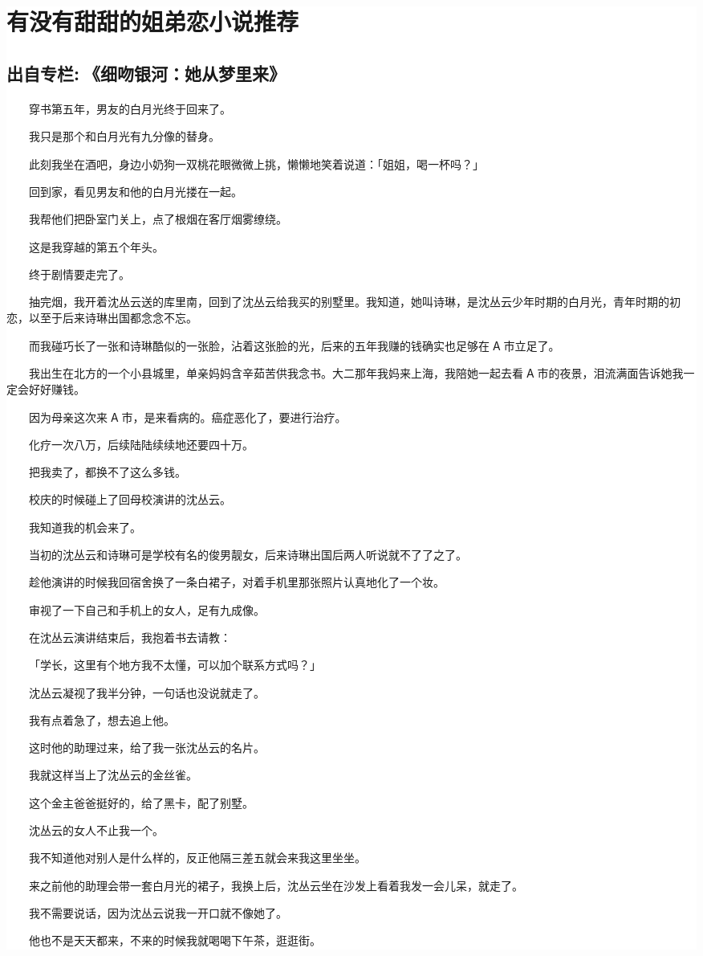 # 有没有甜甜的姐弟恋小说推荐  
## 出自专栏: 《细吻银河：她从梦里来》  
&emsp;&emsp;穿书第五年，男友的白月光终于回来了。  
  
&emsp;&emsp;我只是那个和白月光有九分像的替身。  
  
&emsp;&emsp;此刻我坐在酒吧，身边小奶狗一双桃花眼微微上挑，懒懒地笑着说道：「姐姐，喝一杯吗？」  
  
&emsp;&emsp;回到家，看见男友和他的白月光搂在一起。  
  
&emsp;&emsp;我帮他们把卧室门关上，点了根烟在客厅烟雾缭绕。  
  
&emsp;&emsp;这是我穿越的第五个年头。  
  
&emsp;&emsp;终于剧情要走完了。  
  
&emsp;&emsp;抽完烟，我开着沈丛云送的库里南，回到了沈丛云给我买的别墅里。我知道，她叫诗琳，是沈丛云少年时期的白月光，青年时期的初恋，以至于后来诗琳出国都念念不忘。  
  
&emsp;&emsp;而我碰巧长了一张和诗琳酷似的一张脸，沾着这张脸的光，后来的五年我赚的钱确实也足够在 A 市立足了。  
  
&emsp;&emsp;我出生在北方的一个小县城里，单亲妈妈含辛茹苦供我念书。大二那年我妈来上海，我陪她一起去看 A 市的夜景，泪流满面告诉她我一定会好好赚钱。  
  
&emsp;&emsp;因为母亲这次来 A 市，是来看病的。癌症恶化了，要进行治疗。  
  
&emsp;&emsp;化疗一次八万，后续陆陆续续地还要四十万。  
  
&emsp;&emsp;把我卖了，都换不了这么多钱。  
  
&emsp;&emsp;校庆的时候碰上了回母校演讲的沈丛云。  
  
&emsp;&emsp;我知道我的机会来了。  
  
&emsp;&emsp;当初的沈丛云和诗琳可是学校有名的俊男靓女，后来诗琳出国后两人听说就不了了之了。  
  
&emsp;&emsp;趁他演讲的时候我回宿舍换了一条白裙子，对着手机里那张照片认真地化了一个妆。  
  
&emsp;&emsp;审视了一下自己和手机上的女人，足有九成像。  
  
&emsp;&emsp;在沈丛云演讲结束后，我抱着书去请教：  
  
&emsp;&emsp;「学长，这里有个地方我不太懂，可以加个联系方式吗？」  
  
&emsp;&emsp;沈丛云凝视了我半分钟，一句话也没说就走了。  
  
&emsp;&emsp;我有点着急了，想去追上他。  
  
&emsp;&emsp;这时他的助理过来，给了我一张沈丛云的名片。  
  
&emsp;&emsp;我就这样当上了沈丛云的金丝雀。  
  
&emsp;&emsp;这个金主爸爸挺好的，给了黑卡，配了别墅。  
  
&emsp;&emsp;沈丛云的女人不止我一个。  
  
&emsp;&emsp;我不知道他对别人是什么样的，反正他隔三差五就会来我这里坐坐。  
  
&emsp;&emsp;来之前他的助理会带一套白月光的裙子，我换上后，沈丛云坐在沙发上看着我发一会儿呆，就走了。  
  
&emsp;&emsp;我不需要说话，因为沈丛云说我一开口就不像她了。  
  
&emsp;&emsp;他也不是天天都来，不来的时候我就喝喝下午茶，逛逛街。  
  